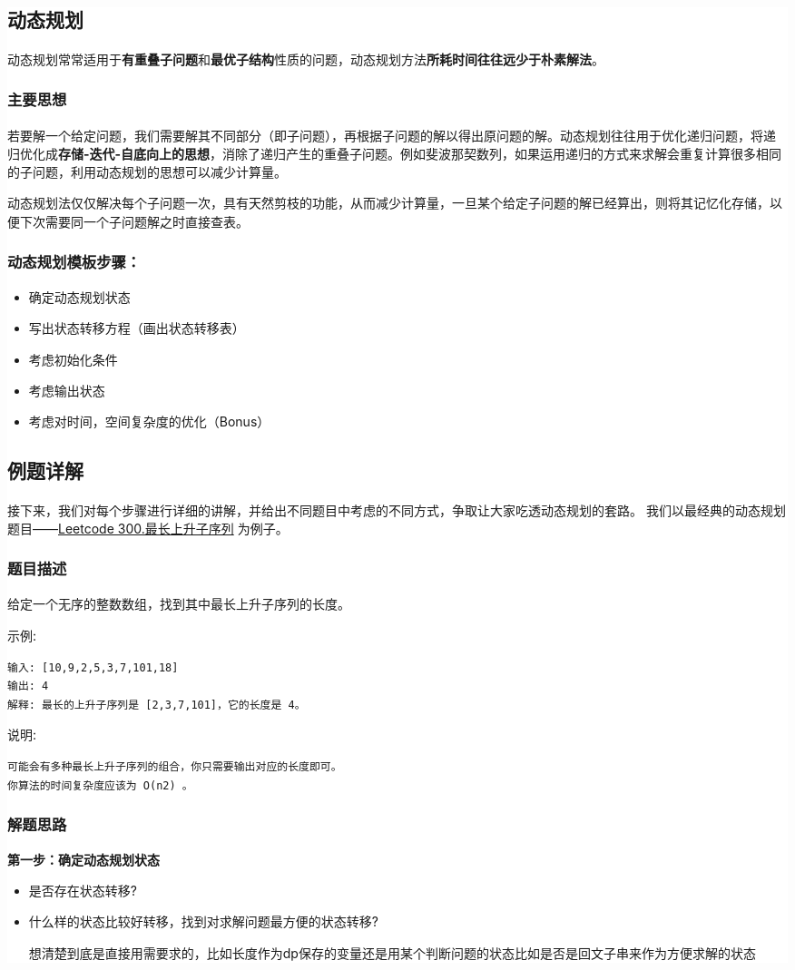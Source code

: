 ## 动态规划

动态规划常常适用于**有重叠子问题**和**最优子结构**性质的问题，动态规划方法**所耗时间往往远少于朴素解法**。

### 主要思想

若要解一个给定问题，我们需要解其不同部分（即子问题），再根据子问题的解以得出原问题的解。动态规划往往用于优化递归问题，将递归优化成**存储-迭代-自底向上的思想**，消除了递归产生的重叠子问题。例如斐波那契数列，如果运用递归的方式来求解会重复计算很多相同的子问题，利用动态规划的思想可以减少计算量。

动态规划法仅仅解决每个子问题一次，具有天然剪枝的功能，从而减少计算量，一旦某个给定子问题的解已经算出，则将其记忆化存储，以便下次需要同一个子问题解之时直接查表。

### 动态规划模板步骤：

- 确定动态规划状态

- 写出状态转移方程（画出状态转移表）

- 考虑初始化条件

- 考虑输出状态

- 考虑对时间，空间复杂度的优化（Bonus）

## 例题详解

接下来，我们对每个步骤进行详细的讲解，并给出不同题目中考虑的不同方式，争取让大家吃透动态规划的套路。
我们以最经典的动态规划题目——[Leetcode 300.最长上升子序列](https://leetcode-cn.com/problems/longest-increasing-subsequence/ ) 为例子。

### 题目描述

给定一个无序的整数数组，找到其中最长上升子序列的长度。

示例:

```
输入: [10,9,2,5,3,7,101,18]
输出: 4 
解释: 最长的上升子序列是 [2,3,7,101]，它的长度是 4。
```

说明:

```
可能会有多种最长上升子序列的组合，你只需要输出对应的长度即可。
你算法的时间复杂度应该为 O(n2) 。
```

### 解题思路

**第一步：确定动态规划状态**

 - 是否存在状态转移?

 - 什么样的状态比较好转移，找到对求解问题最方便的状态转移?

   想清楚到底是直接用需要求的，比如长度作为dp保存的变量还是用某个判断问题的状态比如是否是回文子串来作为方便求解的状态
